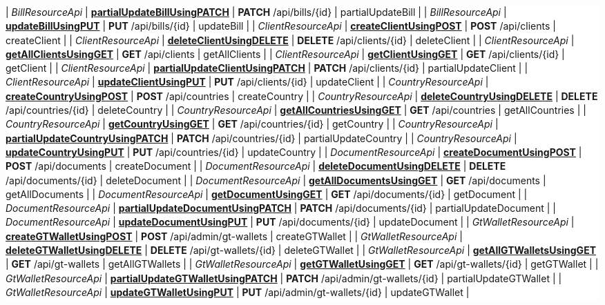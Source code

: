 | _BillResourceApi_          | [**partialUpdateBillUsingPATCH**](docs//BillResourceApi.md#partialupdatebillusingpatch)                            | **PATCH** /api/bills/{id}                   | partialUpdateBill          |
| _BillResourceApi_          | [**updateBillUsingPUT**](docs//BillResourceApi.md#updatebillusingput)                                              | **PUT** /api/bills/{id}                     | updateBill                 |
| _ClientResourceApi_        | [**createClientUsingPOST**](docs//ClientResourceApi.md#createclientusingpost)                                      | **POST** /api/clients                       | createClient               |
| _ClientResourceApi_        | [**deleteClientUsingDELETE**](docs//ClientResourceApi.md#deleteclientusingdelete)                                  | **DELETE** /api/clients/{id}                | deleteClient               |
| _ClientResourceApi_        | [**getAllClientsUsingGET**](docs//ClientResourceApi.md#getallclientsusingget)                                      | **GET** /api/clients                        | getAllClients              |
| _ClientResourceApi_        | [**getClientUsingGET**](docs//ClientResourceApi.md#getclientusingget)                                              | **GET** /api/clients/{id}                   | getClient                  |
| _ClientResourceApi_        | [**partialUpdateClientUsingPATCH**](docs//ClientResourceApi.md#partialupdateclientusingpatch)                      | **PATCH** /api/clients/{id}                 | partialUpdateClient        |
| _ClientResourceApi_        | [**updateClientUsingPUT**](docs//ClientResourceApi.md#updateclientusingput)                                        | **PUT** /api/clients/{id}                   | updateClient               |
| _CountryResourceApi_       | [**createCountryUsingPOST**](docs//CountryResourceApi.md#createcountryusingpost)                                   | **POST** /api/countries                     | createCountry              |
| _CountryResourceApi_       | [**deleteCountryUsingDELETE**](docs//CountryResourceApi.md#deletecountryusingdelete)                               | **DELETE** /api/countries/{id}              | deleteCountry              |
| _CountryResourceApi_       | [**getAllCountriesUsingGET**](docs//CountryResourceApi.md#getallcountriesusingget)                                 | **GET** /api/countries                      | getAllCountries            |
| _CountryResourceApi_       | [**getCountryUsingGET**](docs//CountryResourceApi.md#getcountryusingget)                                           | **GET** /api/countries/{id}                 | getCountry                 |
| _CountryResourceApi_       | [**partialUpdateCountryUsingPATCH**](docs//CountryResourceApi.md#partialupdatecountryusingpatch)                   | **PATCH** /api/countries/{id}               | partialUpdateCountry       |
| _CountryResourceApi_       | [**updateCountryUsingPUT**](docs//CountryResourceApi.md#updatecountryusingput)                                     | **PUT** /api/countries/{id}                 | updateCountry              |
| _DocumentResourceApi_      | [**createDocumentUsingPOST**](docs//DocumentResourceApi.md#createdocumentusingpost)                                | **POST** /api/documents                     | createDocument             |
| _DocumentResourceApi_      | [**deleteDocumentUsingDELETE**](docs//DocumentResourceApi.md#deletedocumentusingdelete)                            | **DELETE** /api/documents/{id}              | deleteDocument             |
| _DocumentResourceApi_      | [**getAllDocumentsUsingGET**](docs//DocumentResourceApi.md#getalldocumentsusingget)                                | **GET** /api/documents                      | getAllDocuments            |
| _DocumentResourceApi_      | [**getDocumentUsingGET**](docs//DocumentResourceApi.md#getdocumentusingget)                                        | **GET** /api/documents/{id}                 | getDocument                |
| _DocumentResourceApi_      | [**partialUpdateDocumentUsingPATCH**](docs//DocumentResourceApi.md#partialupdatedocumentusingpatch)                | **PATCH** /api/documents/{id}               | partialUpdateDocument      |
| _DocumentResourceApi_      | [**updateDocumentUsingPUT**](docs//DocumentResourceApi.md#updatedocumentusingput)                                  | **PUT** /api/documents/{id}                 | updateDocument             |
| _GtWalletResourceApi_      | [**createGTWalletUsingPOST**](docs//GtWalletResourceApi.md#creategtwalletusingpost)                                | **POST** /api/admin/gt-wallets              | createGTWallet             |
| _GtWalletResourceApi_      | [**deleteGTWalletUsingDELETE**](docs//GtWalletResourceApi.md#deletegtwalletusingdelete)                            | **DELETE** /api/gt-wallets/{id}             | deleteGTWallet             |
| _GtWalletResourceApi_      | [**getAllGTWalletsUsingGET**](docs//GtWalletResourceApi.md#getallgtwalletsusingget)                                | **GET** /api/gt-wallets                     | getAllGTWallets            |
| _GtWalletResourceApi_      | [**getGTWalletUsingGET**](docs//GtWalletResourceApi.md#getgtwalletusingget)                                        | **GET** /api/gt-wallets/{id}                | getGTWallet                |
| _GtWalletResourceApi_      | [**partialUpdateGTWalletUsingPATCH**](docs//GtWalletResourceApi.md#partialupdategtwalletusingpatch)                | **PATCH** /api/admin/gt-wallets/{id}        | partialUpdateGTWallet      |
| _GtWalletResourceApi_      | [**updateGTWalletUsingPUT**](docs//GtWalletResourceApi.md#updategtwalletusingput)                                  | **PUT** /api/admin/gt-wallets/{id}          | updateGTWallet             |